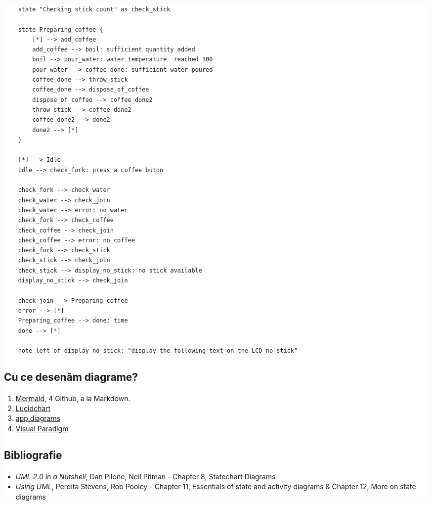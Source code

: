 ```mermaid
    state "Checking stick count" as check_stick

    state Preparing_coffee {
        [*] --> add_coffee
        add_coffee --> boil: sufficient quantity added
        boil --> pour_water: water temperature  reached 100
        pour_water --> coffee_done: sufficient water poured
        coffee_done --> throw_stick
        coffee_done --> dispose_of_coffee
        dispose_of_coffee --> coffee_done2
        throw_stick --> coffee_done2
        coffee_done2 --> done2
        done2 --> [*]
    }

    [*] --> Idle
    Idle --> check_fork: press a coffee buton

    check_fork --> check_water
    check_water --> check_join
    check_water --> error: no water
    check_fork --> check_coffee
    check_coffee --> check_join
    check_coffee --> error: no coffee
    check_fork --> check_stick
    check_stick --> check_join
    check_stick --> display_no_stick: no stick available
    display_no_stick --> check_join

    check_join --> Preparing_coffee
    error --> [*]
    Preparing_coffee --> done: time
    done --> [*]

    note left of display_no_stick: "display the following text on the LCD no stick"

```


## Cu ce desenăm diagrame?

1. [Mermaid](http://mermaid.js.org/), 4 Github, a la Markdown.
2. [Lucidchart](https://www.lucidchart.com)
3. [app.diagrams](https://app.diagrams.net/)
4. [Visual Paradigm](https://online.visual-paradigm.com/diagrams/solutions/free-class-diagram-tool/)

## Bibliografie

 - *UML 2.0 in a Nutshell*, Dan Pilone, Neil Pitman - Chapter 8, Statechart Diagrams
 - *Using UML*, Perdita Stevens, Rob Pooley - Chapter 11, Essentials of state and activity diagrams & Chapter 12, More on state diagrams
